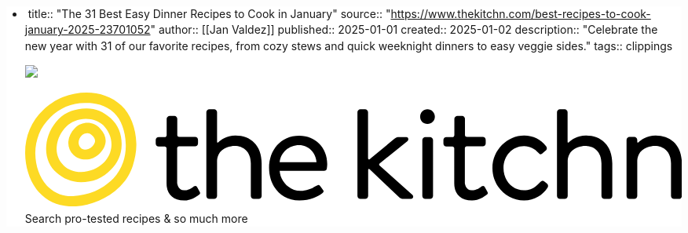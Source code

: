 - ​
  title:: "The 31 Best Easy Dinner Recipes to Cook in January"
  source:: "https://www.thekitchn.com/best-recipes-to-cook-january-2025-23701052"
  author:: [[Jan Valdez]]
  published:: 2025-01-01
  created:: 2025-01-02
  description:: "Celebrate the new year with 31 of our favorite recipes, from cozy stews and quick weeknight dinners to easy veggie sides."
  tags:: clippings
  <iframe src="javascript:false"></iframe>
  
  ![](https://www.facebook.com/tr?id=531267817007380&ev=PageView&noscript=1)
  
  [<svg xmlns="http://www.w3.org/2000/svg" viewBox="0 0 575.9 100"><title>Kitchn</title><desc>The logomark and logotype for the Kitchn brand.</desc><path class="logo-mark" d="M58.8 47.4c-1.7 1.7-4.2 2.7-6.4 2.7-1.5 0-2.8-.6-3.6-1.5-3.3-3.3-2-8.1.9-11 1-1 3-1.9 4.9-1.9 1.5 0 3.1.8 4.6 2.3 1.2 1.3 4.3 4.6-.4 9.4m7-15.8c-3.3-3.4-7.1-5-11.1-5s-8 1.5-11.2 4.7c-3.3 3.3-5.2 7.4-5.6 11.5-.4 4.6 1.2 8.7 4.5 12 2.6 2.6 6.5 4 10.4 4 4.8 0 9-1.9 12.5-5.3 6.9-6.9 7.1-15.2.5-21.9M75.7 46c-.1 5.9-2.7 11.6-7.1 15.9-4.5 4.5-12.1 7.9-19.6 7.9-6.2 0-11.8-2.4-15.2-5.8-4.7-4.7-6.7-10.5-6.1-16.7.6-6.4 3.6-12.8 8.6-17.7 3.9-3.9 10.2-6.6 16.9-6.6 6.2 0 11.9 2.3 15.4 5.8 4.7 4.9 7.2 10.9 7.1 17.2m-.8-23.6c-6.7-6.1-13.8-8.8-21.8-8.5-4.4.2-8.8.9-12.7 2.3-4.3 1.6-8 3.9-10.9 6.9-6.5 6.6-10.3 15-11 23.6-.9 9.8 2.9 18.3 9.2 23.8 5.5 4.9 12.6 8.2 21.3 8.2 4.8 0 9.7-.9 14.2-2.6 4.7-1.8 8.6-5 11.8-8.2 6.1-6.1 9.5-13.4 9.6-21.8.3-8.8-2.7-17.4-9.7-23.7m11 38.8c-1.9 5.4-4.7 10.2-8.4 14.1-4.4 4.6-10.1 8.5-16.3 11.3-6.3 2.8-13 3.8-19.2 4.3-5.9.5-15.1-.9-23.2-9.5-6-6.4-9.8-17.1-9.9-27.8-.1-6 1.1-11.7 3.1-17 2.2-5.8 5.9-10.6 10.3-15 8.1-8.1 19.2-12.9 31.9-12.4 6.5 0 16.1 1.3 23.9 8.7 6 5.6 9.8 16.2 10.1 27 .3 5.7-.6 11.3-2.3 16.3m11.6-16.5c-.4-13.5-5.2-25.9-13.1-33.3C76.4 3.9 65.5 0 53.8 0c-7 0-13.8 1.3-20.7 4-6.6 2.6-12.5 6.8-17.1 11.1C5.3 25.1-.2 38.5 0 53.6c.2 13.1 4.6 25.6 12.1 33.9C19.6 95.8 29.9 100 42 100c13.9-.3 30.5-6.4 41.8-18.2 5.7-5.9 8.7-11.8 10.6-17.6 1.9-6.1 3.3-12.7 3.1-19.5" fill="#fdda24"></path><path d="M311 64.2c-1.2-1.1-.2-2 0-2.1l24.4-19.6c.9-.8 1.1-3.4-1.2-3.4h-7.3c-1.1 0-2.2.7-3.2 1.6l-20.8 17.2c-.1.1-.2.1-.3.3l-.5.4c-1.3.8-1.4-1.1-1.4-1.1V17.2c0-1.4-1.2-2.6-2.6-2.6H294c-1.4 0-2.6 1.2-2.6 2.6v73.5c0 1.4 1.2 2.6 2.6 2.6h4.2c1.4 0 2.6-1.2 2.6-2.6V67.8s.2-1.6 1.3-.5l26.1 24.9c.5.4 1.5 1.1 2.7 1.1h7.4c2.3 0 2.4-2.4 1.4-3.4L311 64.2zm41.8-49.6c-3.5 0-6.4 2.8-6.4 6.5s2.8 6.4 6.4 6.4 6.5-2.8 6.5-6.4-2.9-6.5-6.5-6.5m2.3 24.5h-4.2c-1.4 0-2.6 1.2-2.6 2.6v49.1c0 1.4 1.2 2.6 2.6 2.6h4.2c1.4 0 2.6-1.2 2.6-2.6V41.7c0-1.4-1.3-2.6-2.6-2.6m48.2 44.2c-.7-1.1-1.2-1.9-3.3-.8 0 0-3 3.3-8.4 3.3s-6.1-6.4-6-6.9V49c0-.6.3-1.7 1.8-1.8h13.9c1.5 0 2.6-1.2 2.6-2.6v-3c0-1.5-1.1-2.6-2.6-2.6h-13.6c-1.7 0-2-1.2-2-1.8V23.1c0-1.4-1.1-2.6-2.4-2.6h-4.2c-1.4 0-2.7 1.2-2.7 2.6v14.2s-.1 1.7-1.7 1.8h-5.3c-1.5 0-2.6 1.1-2.6 2.6v3c0 1.4 1.1 2.6 2.6 2.6h5.4c1.2.2 1.5 1.2 1.5 1.6v30.9c0 8.4 4.8 14.9 15.6 14.9 6.4 0 10.5-3.4 12.4-4.6 1.5-.9 1.9-1.8.9-3.4l-1.9-3.4zm53.9-3.8-1.5-1.1c-1.5-1.1-2.4-1.4-4.1.3-3.1 3-6.2 7.1-14.3 7.1-10.1 0-17.8-8.7-17.8-19.5s7.8-19.3 18-19.3c5.3 0 9.7 2.6 12.4 5.7 1.2 1.1 1.9 2.4 3.9.5l2.6-2.2c1.2-.9 1.5-2.6.5-3.8-4.9-6.2-11.2-9.5-19.3-9.5-14.7 0-27.8 12.6-27.8 28.6s12.7 28.4 27.7 28.4c9.2 0 16.6-4.9 20.7-11.4.8-1.4.3-2.9-1-3.8m34.6-41.8c-8 0-12.8 3.8-14.9 5.9 0 0-1.2 1.1-1.2-.6V17.2c0-1.4-1.2-2.6-2.6-2.6H469c-1.4 0-2.6 1.2-2.6 2.6v73.5c0 1.4 1.2 2.6 2.6 2.6h4.2c1.4 0 2.6-1.2 2.6-2.6V61c0-10.2 7.5-13.1 12.4-13.9.9-.1 1.9-.2 3-.2 7.6 0 14.2 5 14.2 15.3v28.6c0 1.4 1.2 2.6 2.6 2.6h4.3c1.4 0 2.6-1.2 2.6-2.6V62.2c-.1-15.9-9.7-24.5-23.1-24.5m61.1 0c-8 0-12.8 3.8-14.9 5.9 0 0-1.2 1.1-1.2-.6v-1.4c0-1.4-1.2-2.6-2.6-2.6H530c-1.4 0-2.6 1.2-2.6 2.6v49.1c0 1.4 1.2 2.6 2.6 2.6h4.2c1.4 0 2.6-1.2 2.6-2.6V61c0-10.2 7.5-13.1 12.4-13.9.9-.1 1.9-.2 3-.2 7.6 0 14.2 5 14.2 15.3v28.6c0 1.4 1.2 2.6 2.6 2.6h4.3c1.4 0 2.6-1.2 2.6-2.6V62.2c0-15.9-9.6-24.5-23-24.5M151 83.3c-.7-1.1-1.2-1.9-3.3-.8 0 0-3 3.3-8.4 3.3-5.3 0-6.1-6.4-6-6.9V49c0-.6.3-1.7 1.8-1.8H149c1.5 0 2.6-1.2 2.6-2.6v-3c0-1.5-1.1-2.6-2.6-2.6h-13.6c-1.7 0-2-1.2-2-1.8V23.1c0-1.4-1.1-2.6-2.4-2.6h-4.2c-1.4 0-2.7 1.2-2.7 2.6v14.2s-.1 1.7-1.7 1.8h-5.3c-1.5 0-2.6 1.1-2.6 2.6v3c0 1.4 1.1 2.6 2.6 2.6h5.4c1.2.2 1.5 1.2 1.5 1.6v30.9c0 8.4 4.8 14.9 15.6 14.9 6.4 0 10.5-3.4 12.4-4.6 1.5-.9 1.9-1.8.9-3.4l-1.9-3.4zm33.4-45.6c-8 0-12.8 3.8-14.9 5.9 0 0-1.2 1.1-1.2-.6V17.2c0-1.4-1.2-2.6-2.6-2.6h-4.2c-1.4 0-2.6 1.2-2.6 2.6v73.5c0 1.4 1.2 2.6 2.6 2.6h4.2c1.4 0 2.6-1.2 2.6-2.6V61c0-10.2 7.5-13.1 12.4-13.9.9-.1 1.9-.2 3-.2 7.6 0 14.2 5 14.2 15.3v28.6c0 1.4 1.2 2.6 2.6 2.6h4.3c1.4 0 2.6-1.2 2.6-2.6V62.2c0-15.9-9.6-24.5-23-24.5m56 .2c14.2 0 24.5 10.6 24.5 24.8 0 .9-.1 2.7-.3 3.7-.1 1.4-1.2 2.3-2.4 2.3h-39c.5 9.1 8.5 17.6 18.2 17.6 5.7 0 10.3-2.2 13.4-4.1 1.9-1.1 2.7-1.8 3.8-.3.8 1.1 1.5 2 2.3 3.1.9 1.2 1.5 2-.5 3.5-3.3 2.6-10.6 6.2-19.9 6.2-16.4 0-26.6-12.9-26.6-28.5s10.1-28.3 26.5-28.3zm15.1 23.2c-.4-7.9-6.9-14.9-15.2-14.9-9.1 0-16.1 6.5-17.1 14.9h32.3z"></path></svg>](https://www.thekitchn.com/)Search pro-tested recipes & so much more